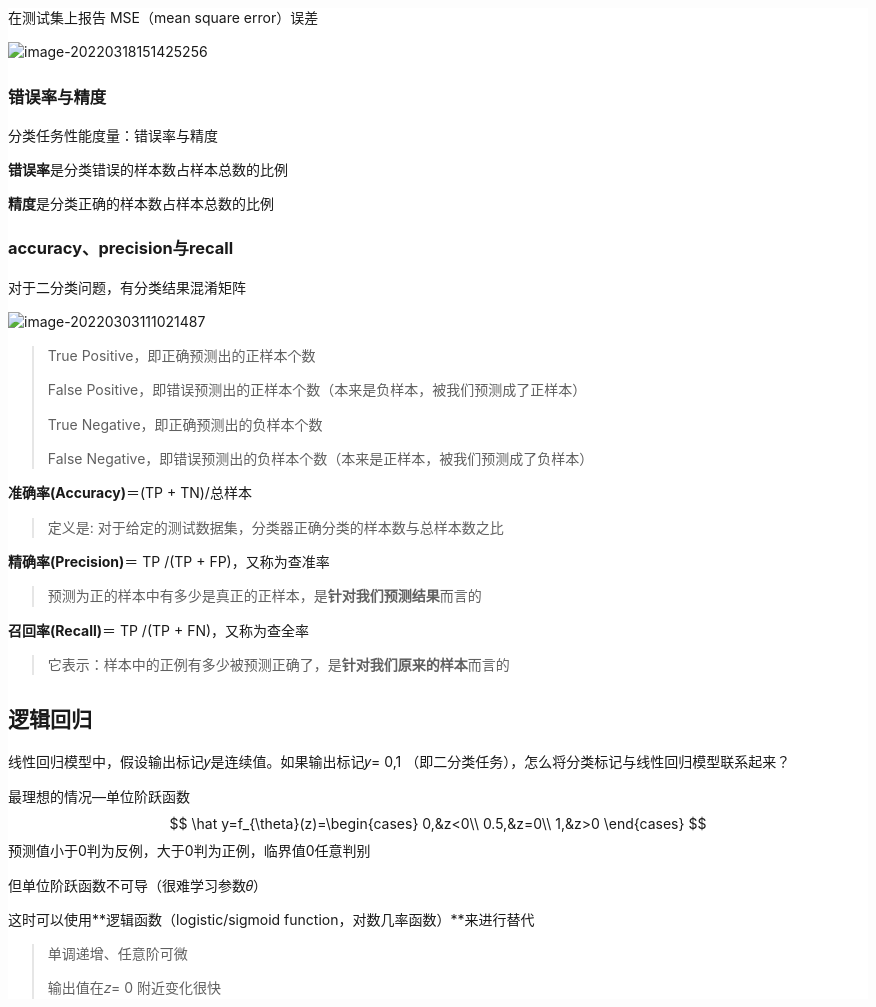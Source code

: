 在测试集上报告 MSE（mean square error）误差

![image-20220318151425256](https://raw.githubusercontent.com/yijunquan-afk/img-bed-1/main/img4/1695721682.png)

### 错误率与精度

分类任务性能度量：错误率与精度

**错误率**是分类错误的样本数占样本总数的比例

**精度**是分类正确的样本数占样本总数的比例

### accuracy、precision与recall

对于二分类问题，有分类结果混淆矩阵

![image-20220303111021487](https://raw.githubusercontent.com/yijunquan-afk/img-bed-1/main/img4/1695721684.png)

> True Positive，即正确预测出的正样本个数
>
> False Positive，即错误预测出的正样本个数（本来是负样本，被我们预测成了正样本）
>
> True Negative，即正确预测出的负样本个数
>
> False Negative，即错误预测出的负样本个数（本来是正样本，被我们预测成了负样本）

**准确率(Accuracy)**＝(TP + TN)/总样本

> 定义是: 对于给定的测试数据集，分类器正确分类的样本数与总样本数之比

**精确率(Precision)**＝ TP /(TP + FP)，又称为查准率

> 预测为正的样本中有多少是真正的正样本，是**针对我们预测结果**而言的

**召回率(Recall)**＝ TP /(TP + FN)，又称为查全率

> 它表示：样本中的正例有多少被预测正确了，是**针对我们原来的样本**而言的

## 逻辑回归

线性回归模型中，假设输出标记𝑦是连续值。如果输出标记𝑦= 0,1 （即二分类任务），怎么将分类标记与线性回归模型联系起来？

最理想的情况—单位阶跃函数
$$
\hat y=f_{\theta}(z)=\begin{cases}
0,&z<0\\
0.5,&z=0\\
1,&z>0
\end{cases}
$$
预测值小于0判为反例，大于0判为正例，临界值0任意判别

但单位阶跃函数不可导（很难学习参数𝜃）

这时可以使用**逻辑函数（logistic/sigmoid function，对数几率函数）**来进行替代

> 单调递增、任意阶可微
>
> 输出值在𝑧= 0 附近变化很快
